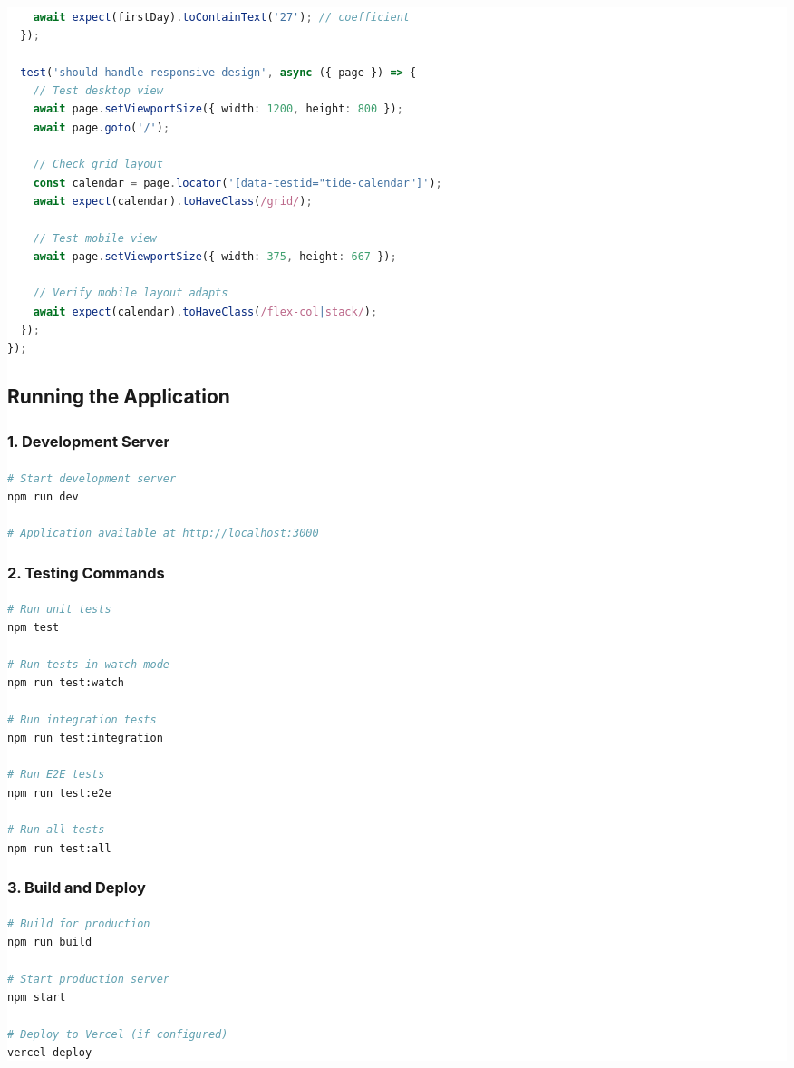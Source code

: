 ```typescript
    await expect(firstDay).toContainText('27'); // coefficient
  });

  test('should handle responsive design', async ({ page }) => {
    // Test desktop view
    await page.setViewportSize({ width: 1200, height: 800 });
    await page.goto('/');
    
    // Check grid layout
    const calendar = page.locator('[data-testid="tide-calendar"]');
    await expect(calendar).toHaveClass(/grid/);
    
    // Test mobile view
    await page.setViewportSize({ width: 375, height: 667 });
    
    // Verify mobile layout adapts
    await expect(calendar).toHaveClass(/flex-col|stack/);
  });
});
```

## Running the Application

### 1. Development Server
```bash
# Start development server
npm run dev

# Application available at http://localhost:3000
```

### 2. Testing Commands
```bash
# Run unit tests
npm test

# Run tests in watch mode
npm run test:watch

# Run integration tests
npm run test:integration

# Run E2E tests
npm run test:e2e

# Run all tests
npm run test:all
```

### 3. Build and Deploy
```bash
# Build for production
npm run build

# Start production server
npm start

# Deploy to Vercel (if configured)
vercel deploy
```
